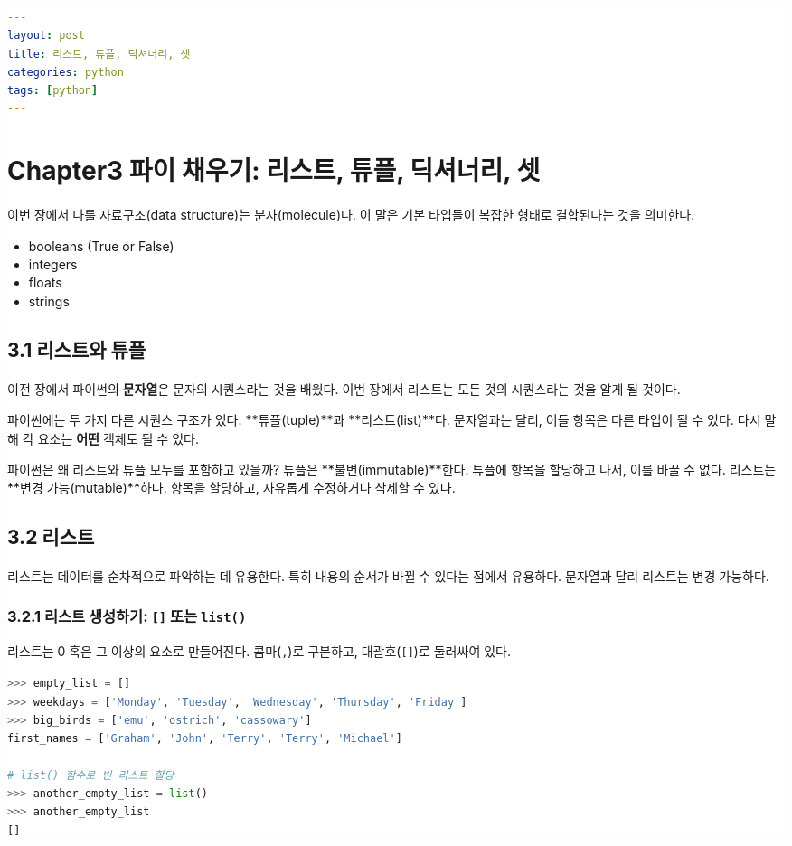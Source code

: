 ```yaml
---
layout: post
title: 리스트, 튜플, 딕셔너리, 셋
categories: python
tags: [python]
---
```




# Chapter3 파이 채우기: 리스트, 튜플, 딕셔너리, 셋

이번 장에서 다룰 자료구조(data structure)는 분자(molecule)다. 이 말은 기본 타입들이 복잡한 형태로 결합된다는 것을 의미한다.

- booleans (True or False)
- integers
- floats
- strings



## 3.1 리스트와 튜플

이전 장에서 파이썬의 **문자열**은 문자의 시퀀스라는 것을 배웠다. 이번 장에서 리스트는 모든 것의 시퀀스라는 것을 알게 될 것이다.

파이썬에는 두 가지 다른 시퀀스 구조가 있다. **튜플(tuple)**과 **리스트(list)**다. 문자열과는 달리, 이들 항목은 다른 타입이 될 수 있다. 다시 말해 각 요소는 **어떤** 객체도 될 수 있다.

파이썬은 왜 리스트와 튜플 모두를 포함하고 있을까? 튜플은 **불변(immutable)**한다. 튜플에 항목을 할당하고 나서, 이를 바꿀 수 없다. 리스트는 **변경 가능(mutable)**하다. 항목을 할당하고, 자유롭게 수정하거나 삭제할 수 있다.



## 3.2 리스트

리스트는 데이터를 순차적으로 파악하는 데 유용한다. 특히 내용의 순서가 바뀔 수 있다는 점에서 유용하다. 문자열과 달리 리스트는 변경 가능하다.



### 3.2.1 리스트 생성하기: `[]` 또는 `list()`

리스트는 0 혹은 그 이상의 요소로 만들어진다. 콤마(`,`)로 구분하고, 대괄호(`[]`)로 둘러싸여 있다.

```python
>>> empty_list = []
>>> weekdays = ['Monday', 'Tuesday', 'Wednesday', 'Thursday', 'Friday']
>>> big_birds = ['emu', 'ostrich', 'cassowary']
first_names = ['Graham', 'John', 'Terry', 'Terry', 'Michael']

# list() 함수로 빈 리스트 할당
>>> another_empty_list = list()
>>> another_empty_list
[]
```
